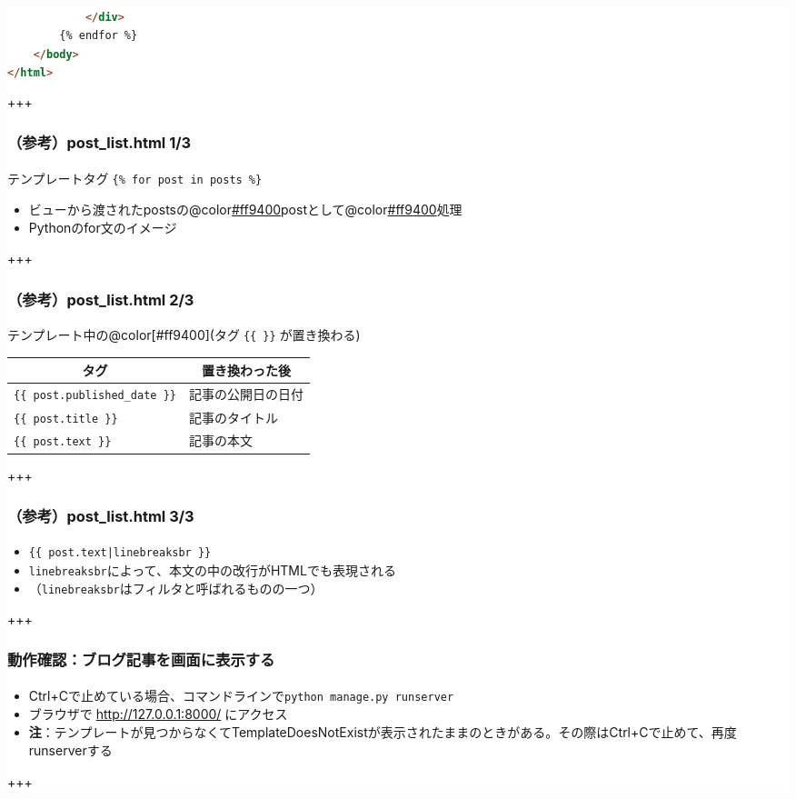 ```html
            </div>
        {% endfor %}
    </body>
</html>
```

+++

### （参考）post_list.html 1/3

テンプレートタグ `{% for post in posts %}`

- ビューから渡されたpostsの@color[#ff9400](1つ1つを)postとして@color[#ff9400](取り出して)処理
- Pythonのfor文のイメージ

+++

### （参考）post_list.html 2/3

テンプレート中の@color[#ff9400](タグ `{{ }}` が置き換わる)

タグ | 置き換わった後
----- | -----
`{{ post.published_date }}` | 記事の公開日の日付
`{{ post.title }}` | 記事のタイトル
`{{ post.text }}` | 記事の本文

+++

### （参考）post_list.html 3/3

- `{{ post.text|linebreaksbr }}`
- `linebreaksbr`によって、本文の中の改行がHTMLでも表現される
- （`linebreaksbr`はフィルタと呼ばれるものの一つ）

+++

### 動作確認：ブログ記事を画面に表示する

- Ctrl+Cで止めている場合、コマンドラインで`python manage.py runserver`
- ブラウザで http://127.0.0.1:8000/ にアクセス
- **注**：テンプレートが見つからなくてTemplateDoesNotExistが表示されたままのときがある。その際はCtrl+Cで止めて、再度runserverする

+++

<span class="sixty-percent-img">